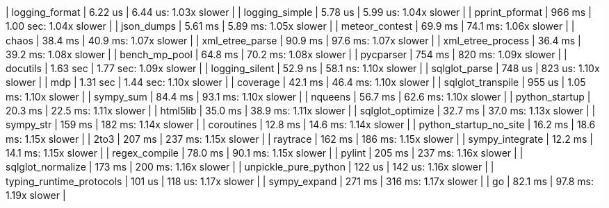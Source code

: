 | logging_format            | 6.22 us                                                         | 6.44 us: 1.03x slower                                                      |
| logging_simple            | 5.78 us                                                         | 5.99 us: 1.04x slower                                                      |
| pprint_pformat            | 966 ms                                                          | 1.00 sec: 1.04x slower                                                     |
| json_dumps                | 5.61 ms                                                         | 5.89 ms: 1.05x slower                                                      |
| meteor_contest            | 69.9 ms                                                         | 74.1 ms: 1.06x slower                                                      |
| chaos                     | 38.4 ms                                                         | 40.9 ms: 1.07x slower                                                      |
| xml_etree_parse           | 90.9 ms                                                         | 97.6 ms: 1.07x slower                                                      |
| xml_etree_process         | 36.4 ms                                                         | 39.2 ms: 1.08x slower                                                      |
| bench_mp_pool             | 64.8 ms                                                         | 70.2 ms: 1.08x slower                                                      |
| pycparser                 | 754 ms                                                          | 820 ms: 1.09x slower                                                       |
| docutils                  | 1.63 sec                                                        | 1.77 sec: 1.09x slower                                                     |
| logging_silent            | 52.9 ns                                                         | 58.1 ns: 1.10x slower                                                      |
| sqlglot_parse             | 748 us                                                          | 823 us: 1.10x slower                                                       |
| mdp                       | 1.31 sec                                                        | 1.44 sec: 1.10x slower                                                     |
| coverage                  | 42.1 ms                                                         | 46.4 ms: 1.10x slower                                                      |
| sqlglot_transpile         | 955 us                                                          | 1.05 ms: 1.10x slower                                                      |
| sympy_sum                 | 84.4 ms                                                         | 93.1 ms: 1.10x slower                                                      |
| nqueens                   | 56.7 ms                                                         | 62.6 ms: 1.10x slower                                                      |
| python_startup            | 20.3 ms                                                         | 22.5 ms: 1.11x slower                                                      |
| html5lib                  | 35.0 ms                                                         | 38.9 ms: 1.11x slower                                                      |
| sqlglot_optimize          | 32.7 ms                                                         | 37.0 ms: 1.13x slower                                                      |
| sympy_str                 | 159 ms                                                          | 182 ms: 1.14x slower                                                       |
| coroutines                | 12.8 ms                                                         | 14.6 ms: 1.14x slower                                                      |
| python_startup_no_site    | 16.2 ms                                                         | 18.6 ms: 1.15x slower                                                      |
| 2to3                      | 207 ms                                                          | 237 ms: 1.15x slower                                                       |
| raytrace                  | 162 ms                                                          | 186 ms: 1.15x slower                                                       |
| sympy_integrate           | 12.2 ms                                                         | 14.1 ms: 1.15x slower                                                      |
| regex_compile             | 78.0 ms                                                         | 90.1 ms: 1.15x slower                                                      |
| pylint                    | 205 ms                                                          | 237 ms: 1.16x slower                                                       |
| sqlglot_normalize         | 173 ms                                                          | 200 ms: 1.16x slower                                                       |
| unpickle_pure_python      | 122 us                                                          | 142 us: 1.16x slower                                                       |
| typing_runtime_protocols  | 101 us                                                          | 118 us: 1.17x slower                                                       |
| sympy_expand              | 271 ms                                                          | 316 ms: 1.17x slower                                                       |
| go                        | 82.1 ms                                                         | 97.8 ms: 1.19x slower                                                      |